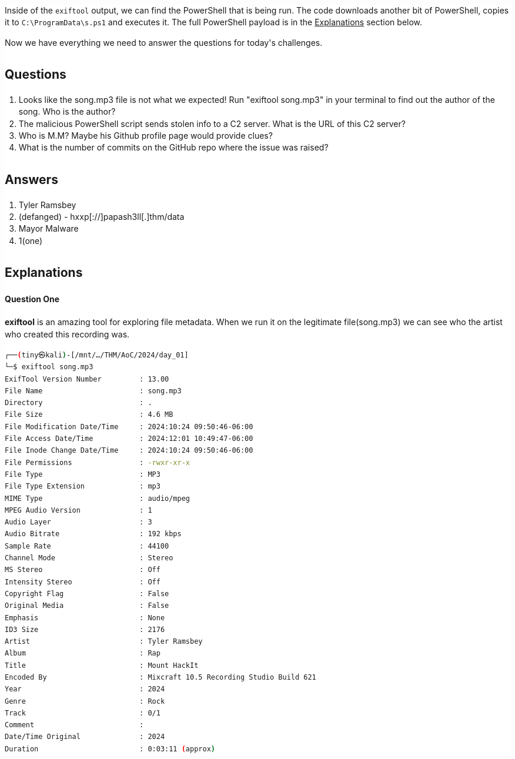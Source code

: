 Inside of the `exiftool` output, we can find the PowerShell that is being run. The code downloads another bit of PowerShell, copies it to `C:\ProgramData\s.ps1` and executes it. The full PowerShell payload is in the [Explanations](#question-two) section below.

Now we have everything we need to answer the questions for today's challenges.

## Questions

1. Looks like the song.mp3 file is not what we expected! Run "exiftool song.mp3" in your terminal to find out the author of the song. Who is the author? 
1. The malicious PowerShell script sends stolen info to a C2 server. What is the URL of this C2 server?
1. Who is M.M? Maybe his Github profile page would provide clues?
1. What is the number of commits on the GitHub repo where the issue was raised?
    
## Answers
1. Tyler Ramsbey
1. (defanged) - hxxp[://]papash3ll[.]thm/data
1. Mayor Malware
1. 1(one)


## Explanations

#### Question One
**exiftool** is an amazing tool for exploring file metadata. When we run it on the legitimate file(song.mp3) we can see who the artist who created this recording was.

```bash
┌──(tiny㉿kali)-[/mnt/…/THM/AoC/2024/day_01]
└─$ exiftool song.mp3            
ExifTool Version Number         : 13.00
File Name                       : song.mp3
Directory                       : .
File Size                       : 4.6 MB
File Modification Date/Time     : 2024:10:24 09:50:46-06:00
File Access Date/Time           : 2024:12:01 10:49:47-06:00
File Inode Change Date/Time     : 2024:10:24 09:50:46-06:00
File Permissions                : -rwxr-xr-x
File Type                       : MP3
File Type Extension             : mp3
MIME Type                       : audio/mpeg
MPEG Audio Version              : 1
Audio Layer                     : 3
Audio Bitrate                   : 192 kbps
Sample Rate                     : 44100
Channel Mode                    : Stereo
MS Stereo                       : Off
Intensity Stereo                : Off
Copyright Flag                  : False
Original Media                  : False
Emphasis                        : None
ID3 Size                        : 2176
Artist                          : Tyler Ramsbey
Album                           : Rap
Title                           : Mount HackIt
Encoded By                      : Mixcraft 10.5 Recording Studio Build 621
Year                            : 2024
Genre                           : Rock
Track                           : 0/1
Comment                         : 
Date/Time Original              : 2024
Duration                        : 0:03:11 (approx)
```